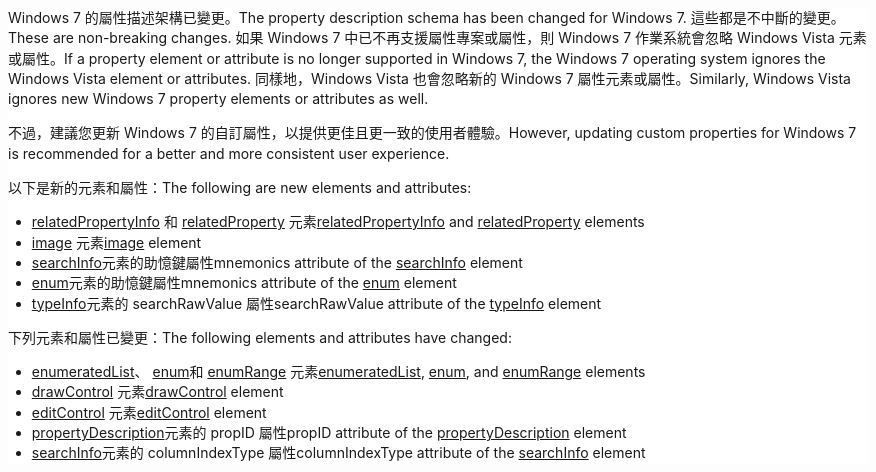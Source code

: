 <span data-ttu-id="2e70b-143">Windows 7 的屬性描述架構已變更。</span><span class="sxs-lookup"><span data-stu-id="2e70b-143">The property description schema has been changed for Windows 7.</span></span> <span data-ttu-id="2e70b-144">這些都是不中斷的變更。</span><span class="sxs-lookup"><span data-stu-id="2e70b-144">These are non-breaking changes.</span></span> <span data-ttu-id="2e70b-145">如果 Windows 7 中已不再支援屬性專案或屬性，則 Windows 7 作業系統會忽略 Windows Vista 元素或屬性。</span><span class="sxs-lookup"><span data-stu-id="2e70b-145">If a property element or attribute is no longer supported in Windows 7, the Windows 7 operating system ignores the Windows Vista element or attributes.</span></span> <span data-ttu-id="2e70b-146">同樣地，Windows Vista 也會忽略新的 Windows 7 屬性元素或屬性。</span><span class="sxs-lookup"><span data-stu-id="2e70b-146">Similarly, Windows Vista ignores new Windows 7 property elements or attributes as well.</span></span>

<span data-ttu-id="2e70b-147">不過，建議您更新 Windows 7 的自訂屬性，以提供更佳且更一致的使用者體驗。</span><span class="sxs-lookup"><span data-stu-id="2e70b-147">However, updating custom properties for Windows 7 is recommended for a better and more consistent user experience.</span></span>

<span data-ttu-id="2e70b-148">以下是新的元素和屬性：</span><span class="sxs-lookup"><span data-stu-id="2e70b-148">The following are new elements and attributes:</span></span>

-   <span data-ttu-id="2e70b-149">[relatedPropertyInfo](./propdesc-schema-relatedpropertyinfo.md) 和 [relatedProperty](./propdesc-schema-relatedproperty.md) 元素</span><span class="sxs-lookup"><span data-stu-id="2e70b-149">[relatedPropertyInfo](./propdesc-schema-relatedpropertyinfo.md) and [relatedProperty](./propdesc-schema-relatedproperty.md) elements</span></span>
-   <span data-ttu-id="2e70b-150">[image](./propdesc-schema-image.md) 元素</span><span class="sxs-lookup"><span data-stu-id="2e70b-150">[image](./propdesc-schema-image.md) element</span></span>
-   <span data-ttu-id="2e70b-151">[searchInfo](./propdesc-schema-searchinfo.md)元素的助憶鍵屬性</span><span class="sxs-lookup"><span data-stu-id="2e70b-151">mnemonics attribute of the [searchInfo](./propdesc-schema-searchinfo.md) element</span></span>
-   <span data-ttu-id="2e70b-152">[enum](./propdesc-schema-enum.md)元素的助憶鍵屬性</span><span class="sxs-lookup"><span data-stu-id="2e70b-152">mnemonics attribute of the [enum](./propdesc-schema-enum.md) element</span></span>
-   <span data-ttu-id="2e70b-153">[typeInfo](./propdesc-schema-typeinfo.md)元素的 searchRawValue 屬性</span><span class="sxs-lookup"><span data-stu-id="2e70b-153">searchRawValue attribute of the [typeInfo](./propdesc-schema-typeinfo.md) element</span></span>

<span data-ttu-id="2e70b-154">下列元素和屬性已變更：</span><span class="sxs-lookup"><span data-stu-id="2e70b-154">The following elements and attributes have changed:</span></span>

-   <span data-ttu-id="2e70b-155">[enumeratedList](./propdesc-schema-enumeratedlist.md)、 [enum](./propdesc-schema-enum.md)和 [enumRange](./propdesc-schema-enumrange.md) 元素</span><span class="sxs-lookup"><span data-stu-id="2e70b-155">[enumeratedList](./propdesc-schema-enumeratedlist.md), [enum](./propdesc-schema-enum.md), and [enumRange](./propdesc-schema-enumrange.md) elements</span></span>
-   <span data-ttu-id="2e70b-156">[drawControl](./propdesc-schema-drawcontrol.md) 元素</span><span class="sxs-lookup"><span data-stu-id="2e70b-156">[drawControl](./propdesc-schema-drawcontrol.md) element</span></span>
-   <span data-ttu-id="2e70b-157">[editControl](./propdesc-schema-editcontrol.md) 元素</span><span class="sxs-lookup"><span data-stu-id="2e70b-157">[editControl](./propdesc-schema-editcontrol.md) element</span></span>
-   <span data-ttu-id="2e70b-158">[propertyDescription](./propdesc-schema-propertydescription.md)元素的 propID 屬性</span><span class="sxs-lookup"><span data-stu-id="2e70b-158">propID attribute of the [propertyDescription](./propdesc-schema-propertydescription.md) element</span></span>
-   <span data-ttu-id="2e70b-159">[searchInfo](./propdesc-schema-searchinfo.md)元素的 columnIndexType 屬性</span><span class="sxs-lookup"><span data-stu-id="2e70b-159">columnIndexType attribute of the [searchInfo](./propdesc-schema-searchinfo.md) element</span></span>
